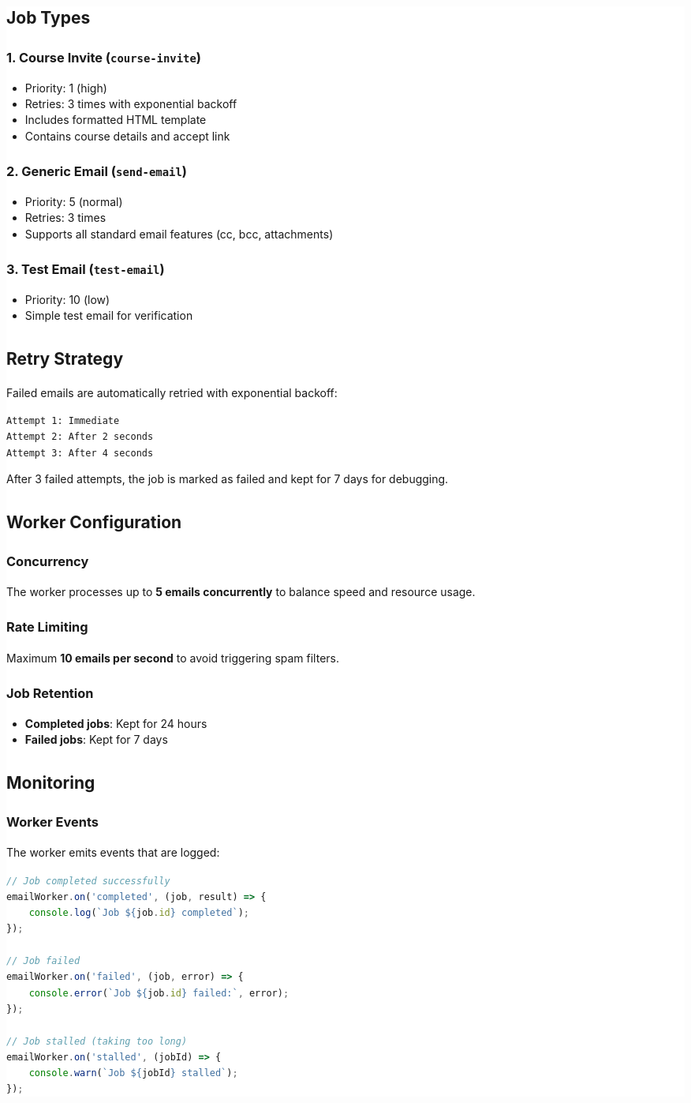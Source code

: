 ## Job Types

### 1. Course Invite (`course-invite`)
- Priority: 1 (high)
- Retries: 3 times with exponential backoff
- Includes formatted HTML template
- Contains course details and accept link

### 2. Generic Email (`send-email`)
- Priority: 5 (normal)
- Retries: 3 times
- Supports all standard email features (cc, bcc, attachments)

### 3. Test Email (`test-email`)
- Priority: 10 (low)
- Simple test email for verification

## Retry Strategy

Failed emails are automatically retried with exponential backoff:

```
Attempt 1: Immediate
Attempt 2: After 2 seconds
Attempt 3: After 4 seconds
```

After 3 failed attempts, the job is marked as failed and kept for 7 days for debugging.

## Worker Configuration

### Concurrency
The worker processes up to **5 emails concurrently** to balance speed and resource usage.

### Rate Limiting
Maximum **10 emails per second** to avoid triggering spam filters.

### Job Retention
- **Completed jobs**: Kept for 24 hours
- **Failed jobs**: Kept for 7 days

## Monitoring

### Worker Events

The worker emits events that are logged:

```javascript
// Job completed successfully
emailWorker.on('completed', (job, result) => {
    console.log(`Job ${job.id} completed`);
});

// Job failed
emailWorker.on('failed', (job, error) => {
    console.error(`Job ${job.id} failed:`, error);
});

// Job stalled (taking too long)
emailWorker.on('stalled', (jobId) => {
    console.warn(`Job ${jobId} stalled`);
});
```